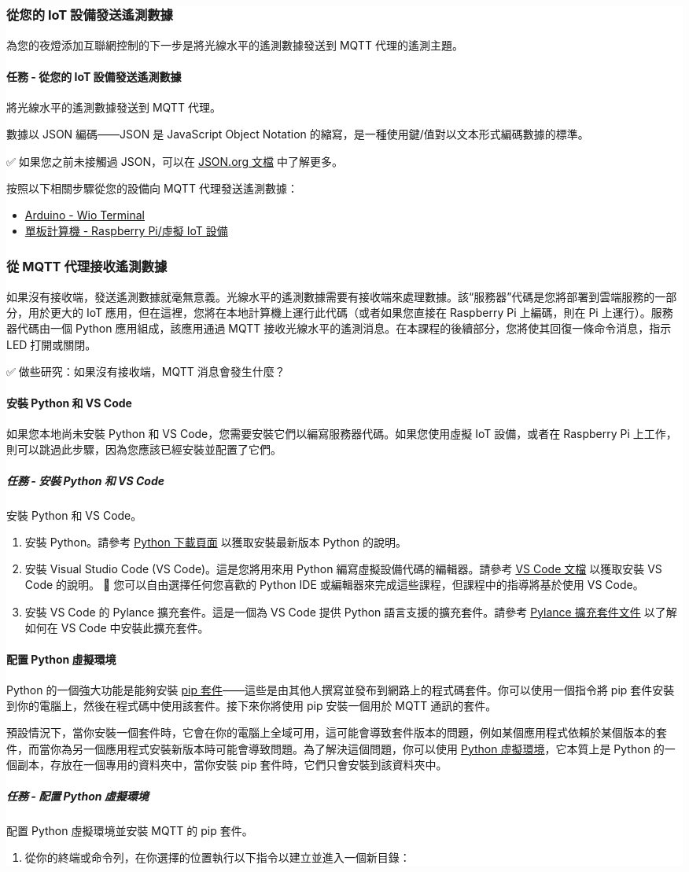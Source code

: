 ### 從您的 IoT 設備發送遙測數據

為您的夜燈添加互聯網控制的下一步是將光線水平的遙測數據發送到 MQTT 代理的遙測主題。

#### 任務 - 從您的 IoT 設備發送遙測數據

將光線水平的遙測數據發送到 MQTT 代理。

數據以 JSON 編碼——JSON 是 JavaScript Object Notation 的縮寫，是一種使用鍵/值對以文本形式編碼數據的標準。

✅ 如果您之前未接觸過 JSON，可以在 [JSON.org 文檔](https://www.json.org/) 中了解更多。

按照以下相關步驟從您的設備向 MQTT 代理發送遙測數據：

* [Arduino - Wio Terminal](wio-terminal-telemetry.md)
* [單板計算機 - Raspberry Pi/虛擬 IoT 設備](single-board-computer-telemetry.md)

### 從 MQTT 代理接收遙測數據

如果沒有接收端，發送遙測數據就毫無意義。光線水平的遙測數據需要有接收端來處理數據。該“服務器”代碼是您將部署到雲端服務的一部分，用於更大的 IoT 應用，但在這裡，您將在本地計算機上運行此代碼（或者如果您直接在 Raspberry Pi 上編碼，則在 Pi 上運行）。服務器代碼由一個 Python 應用組成，該應用通過 MQTT 接收光線水平的遙測消息。在本課程的後續部分，您將使其回復一條命令消息，指示 LED 打開或關閉。

✅ 做些研究：如果沒有接收端，MQTT 消息會發生什麼？

#### 安裝 Python 和 VS Code

如果您本地尚未安裝 Python 和 VS Code，您需要安裝它們以編寫服務器代碼。如果您使用虛擬 IoT 設備，或者在 Raspberry Pi 上工作，則可以跳過此步驟，因為您應該已經安裝並配置了它們。

##### 任務 - 安裝 Python 和 VS Code

安裝 Python 和 VS Code。

1. 安裝 Python。請參考 [Python 下載頁面](https://www.python.org/downloads/) 以獲取安裝最新版本 Python 的說明。

1. 安裝 Visual Studio Code (VS Code)。這是您將用來用 Python 編寫虛擬設備代碼的編輯器。請參考 [VS Code 文檔](https://code.visualstudio.com?WT.mc_id=academic-17441-jabenn) 以獲取安裝 VS Code 的說明。
💁 您可以自由選擇任何您喜歡的 Python IDE 或編輯器來完成這些課程，但課程中的指導將基於使用 VS Code。
1. 安裝 VS Code 的 Pylance 擴充套件。這是一個為 VS Code 提供 Python 語言支援的擴充套件。請參考 [Pylance 擴充套件文件](https://marketplace.visualstudio.com/items?WT.mc_id=academic-17441-jabenn&itemName=ms-python.vscode-pylance) 以了解如何在 VS Code 中安裝此擴充套件。

#### 配置 Python 虛擬環境

Python 的一個強大功能是能夠安裝 [pip 套件](https://pypi.org)——這些是由其他人撰寫並發布到網路上的程式碼套件。你可以使用一個指令將 pip 套件安裝到你的電腦上，然後在程式碼中使用該套件。接下來你將使用 pip 安裝一個用於 MQTT 通訊的套件。

預設情況下，當你安裝一個套件時，它會在你的電腦上全域可用，這可能會導致套件版本的問題，例如某個應用程式依賴於某個版本的套件，而當你為另一個應用程式安裝新版本時可能會導致問題。為了解決這個問題，你可以使用 [Python 虛擬環境](https://docs.python.org/3/library/venv.html)，它本質上是 Python 的一個副本，存放在一個專用的資料夾中，當你安裝 pip 套件時，它們只會安裝到該資料夾中。

##### 任務 - 配置 Python 虛擬環境

配置 Python 虛擬環境並安裝 MQTT 的 pip 套件。

1. 從你的終端或命令列，在你選擇的位置執行以下指令以建立並進入一個新目錄：
